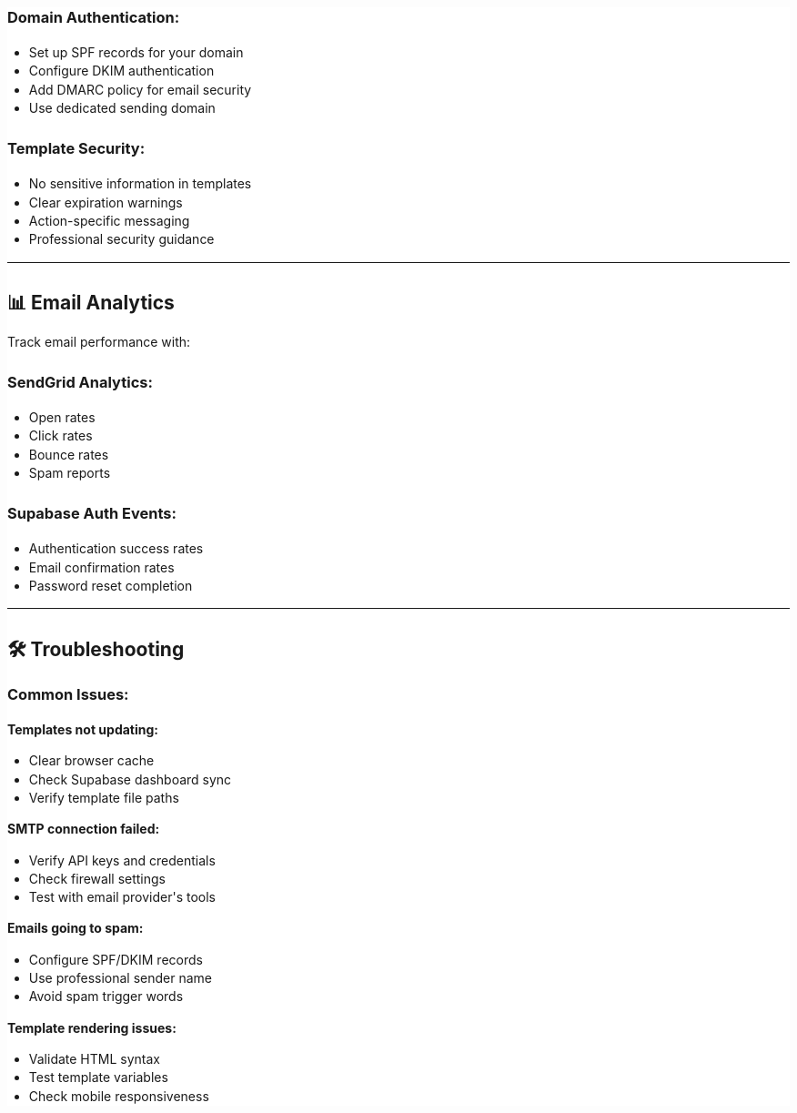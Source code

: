 ### Domain Authentication:
- Set up SPF records for your domain
- Configure DKIM authentication
- Add DMARC policy for email security
- Use dedicated sending domain

### Template Security:
- No sensitive information in templates
- Clear expiration warnings
- Action-specific messaging
- Professional security guidance

---

## 📊 Email Analytics

Track email performance with:

### SendGrid Analytics:
- Open rates
- Click rates  
- Bounce rates
- Spam reports

### Supabase Auth Events:
- Authentication success rates
- Email confirmation rates
- Password reset completion

---

## 🛠️ Troubleshooting

### Common Issues:

**Templates not updating:**
- Clear browser cache
- Check Supabase dashboard sync
- Verify template file paths

**SMTP connection failed:**
- Verify API keys and credentials
- Check firewall settings
- Test with email provider's tools

**Emails going to spam:**
- Configure SPF/DKIM records
- Use professional sender name
- Avoid spam trigger words

**Template rendering issues:**
- Validate HTML syntax
- Test template variables
- Check mobile responsiveness
